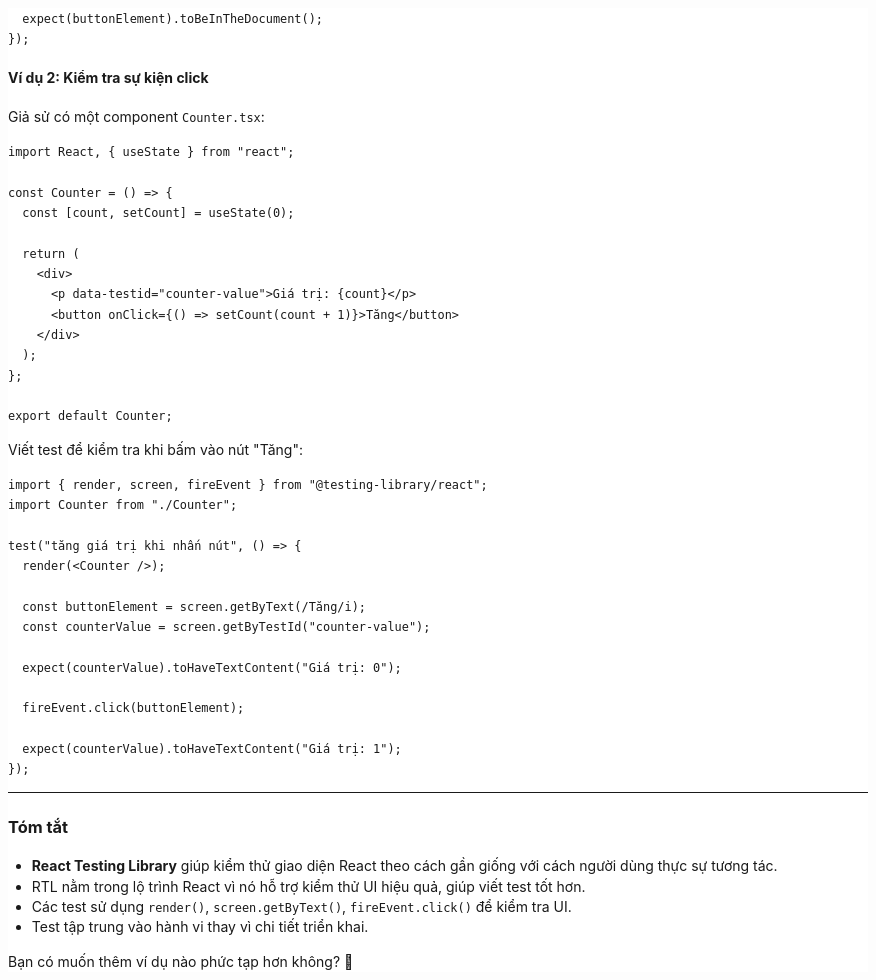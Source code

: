 ```tsx
  expect(buttonElement).toBeInTheDocument();
});
```

#### **Ví dụ 2: Kiểm tra sự kiện click**
Giả sử có một component `Counter.tsx`:
```tsx
import React, { useState } from "react";

const Counter = () => {
  const [count, setCount] = useState(0);

  return (
    <div>
      <p data-testid="counter-value">Giá trị: {count}</p>
      <button onClick={() => setCount(count + 1)}>Tăng</button>
    </div>
  );
};

export default Counter;
```
Viết test để kiểm tra khi bấm vào nút "Tăng":
```tsx
import { render, screen, fireEvent } from "@testing-library/react";
import Counter from "./Counter";

test("tăng giá trị khi nhấn nút", () => {
  render(<Counter />);
  
  const buttonElement = screen.getByText(/Tăng/i);
  const counterValue = screen.getByTestId("counter-value");

  expect(counterValue).toHaveTextContent("Giá trị: 0");

  fireEvent.click(buttonElement);

  expect(counterValue).toHaveTextContent("Giá trị: 1");
});
```

---

### **Tóm tắt**
- **React Testing Library** giúp kiểm thử giao diện React theo cách gần giống với cách người dùng thực sự tương tác.
- RTL nằm trong lộ trình React vì nó hỗ trợ kiểm thử UI hiệu quả, giúp viết test tốt hơn.
- Các test sử dụng `render()`, `screen.getByText()`, `fireEvent.click()` để kiểm tra UI.
- Test tập trung vào hành vi thay vì chi tiết triển khai.

Bạn có muốn thêm ví dụ nào phức tạp hơn không? 🚀